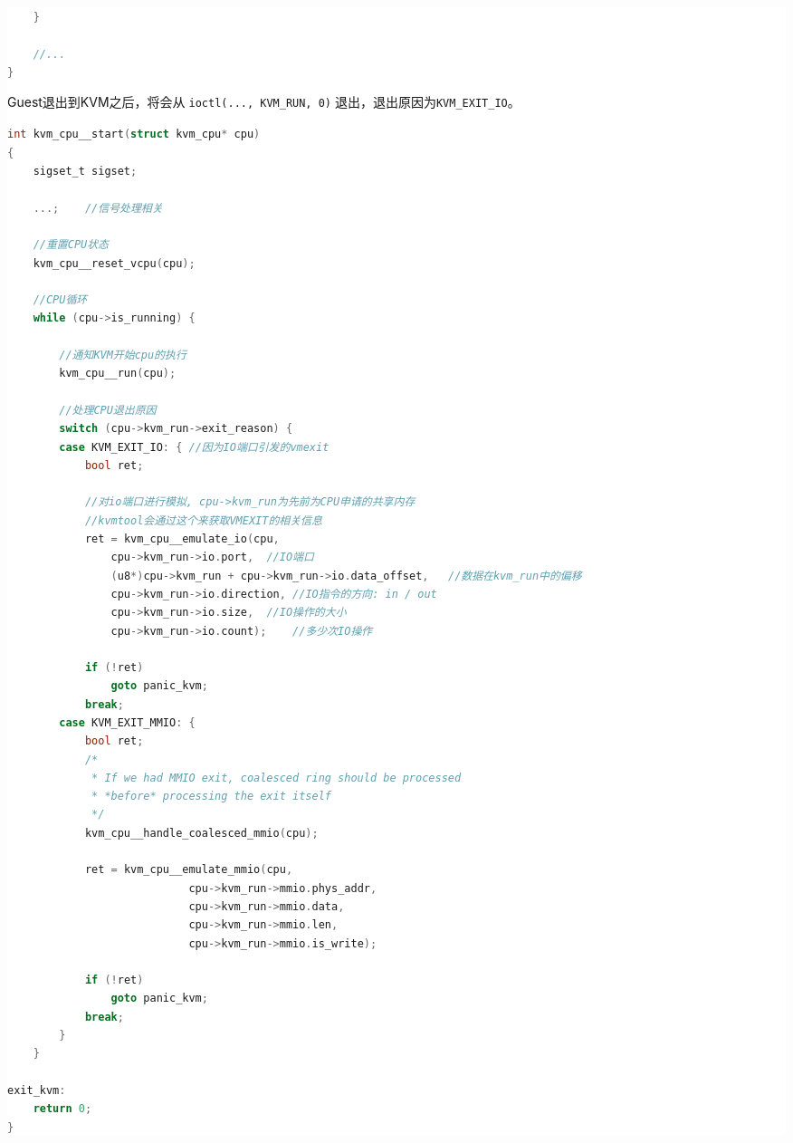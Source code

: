 ```c
    }
    
    //...
}
```

Guest退出到KVM之后，将会从 `ioctl(..., KVM_RUN, 0)` 退出，退出原因为`KVM_EXIT_IO`。

```c
int kvm_cpu__start(struct kvm_cpu* cpu)
{
    sigset_t sigset;

    ...;    //信号处理相关

    //重置CPU状态
    kvm_cpu__reset_vcpu(cpu);

    //CPU循环
    while (cpu->is_running) {

        //通知KVM开始cpu的执行
        kvm_cpu__run(cpu);

        //处理CPU退出原因
        switch (cpu->kvm_run->exit_reason) {
        case KVM_EXIT_IO: { //因为IO端口引发的vmexit
            bool ret;

            //对io端口进行模拟, cpu->kvm_run为先前为CPU申请的共享内存
            //kvmtool会通过这个来获取VMEXIT的相关信息
            ret = kvm_cpu__emulate_io(cpu,
                cpu->kvm_run->io.port,  //IO端口
                (u8*)cpu->kvm_run + cpu->kvm_run->io.data_offset,   //数据在kvm_run中的偏移
                cpu->kvm_run->io.direction, //IO指令的方向: in / out
                cpu->kvm_run->io.size,  //IO操作的大小
                cpu->kvm_run->io.count);    //多少次IO操作

            if (!ret)
                goto panic_kvm;
            break;
        case KVM_EXIT_MMIO: {
            bool ret;
            /*
             * If we had MMIO exit, coalesced ring should be processed
             * *before* processing the exit itself
             */
            kvm_cpu__handle_coalesced_mmio(cpu);

            ret = kvm_cpu__emulate_mmio(cpu,
                            cpu->kvm_run->mmio.phys_addr,
                            cpu->kvm_run->mmio.data,
                            cpu->kvm_run->mmio.len,
                            cpu->kvm_run->mmio.is_write);

            if (!ret)
                goto panic_kvm;
            break;
        }
    }

exit_kvm:
    return 0;
}
```